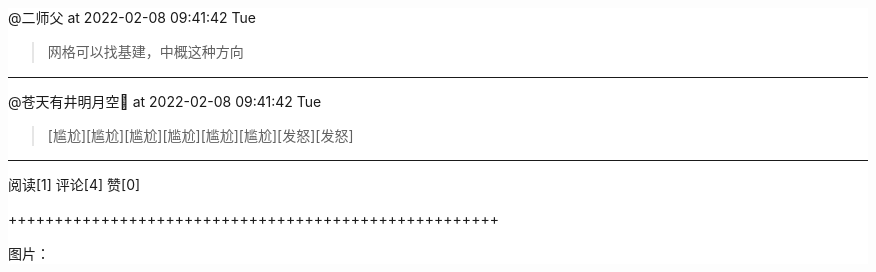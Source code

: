 @二师父 at 2022-02-08 09:41:42 Tue

> 网格可以找基建，中概这种方向

----------

@苍天有井明月空🌙 at 2022-02-08 09:41:42 Tue

> [尴尬][尴尬][尴尬][尴尬][尴尬][尴尬][发怒][发怒]

----------



阅读[1]  评论[4]  赞[0] 

+++++++++++++++++++++++++++++++++++++++++++++++++++++

图片：